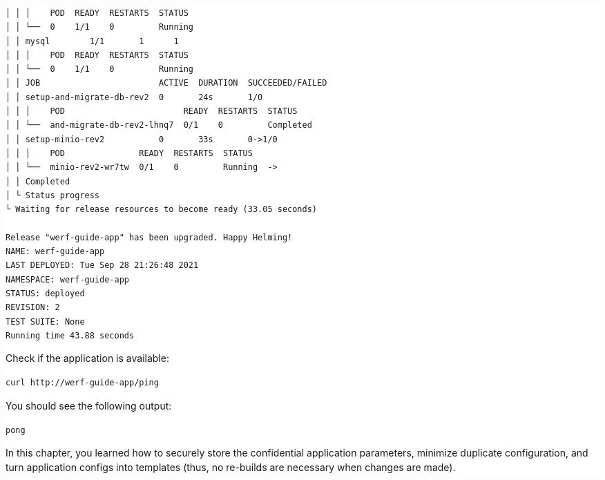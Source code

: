 ```
│ │ │    POD  READY  RESTARTS  STATUS
│ │ └──  0    1/1    0         Running
│ │ mysql        1/1       1      1
│ │ │    POD  READY  RESTARTS  STATUS
│ │ └──  0    1/1    0         Running
│ │ JOB                        ACTIVE  DURATION  SUCCEEDED/FAILED
│ │ setup-and-migrate-db-rev2  0       24s       1/0
│ │ │    POD                        READY  RESTARTS  STATUS
│ │ └──  and-migrate-db-rev2-lhnq7  0/1    0         Completed
│ │ setup-minio-rev2           0       33s       0->1/0
│ │ │    POD               READY  RESTARTS  STATUS
│ │ └──  minio-rev2-wr7tw  0/1    0         Running  ->
│ │ Completed
│ └ Status progress
└ Waiting for release resources to become ready (33.05 seconds)

Release "werf-guide-app" has been upgraded. Happy Helming!
NAME: werf-guide-app
LAST DEPLOYED: Tue Sep 28 21:26:48 2021
NAMESPACE: werf-guide-app
STATUS: deployed
REVISION: 2
TEST SUITE: None
Running time 43.88 seconds
```

Check if the application is available:
```shell
curl http://werf-guide-app/ping
```

You should see the following output:
```
pong
```

In this chapter, you learned how to securely store the confidential application parameters, minimize duplicate configuration, and turn application configs into templates (thus, no re-builds are necessary when changes are made).
